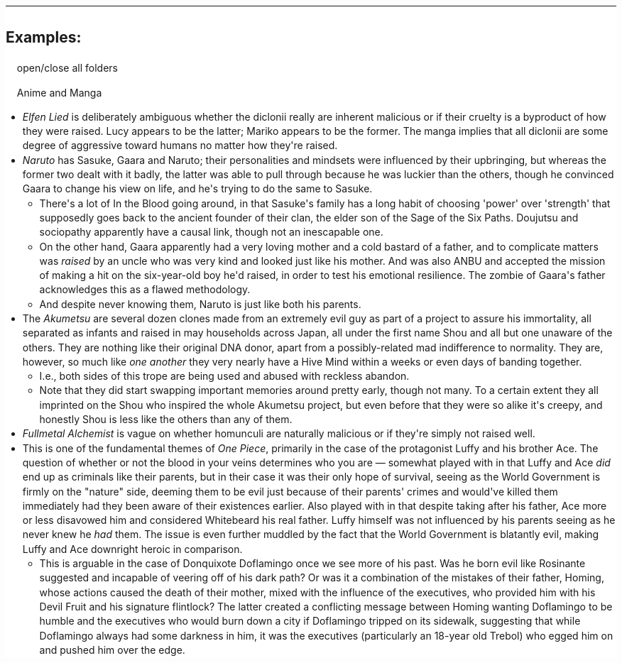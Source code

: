 ___

## Examples:

    open/close all folders 

    Anime and Manga 

-   _Elfen Lied_ is deliberately ambiguous whether the diclonii really are inherent malicious or if their cruelty is a byproduct of how they were raised. Lucy appears to be the latter; Mariko appears to be the former. The manga implies that all diclonii are some degree of aggressive toward humans no matter how they're raised.
-   _Naruto_ has Sasuke, Gaara and Naruto; their personalities and mindsets were influenced by their upbringing, but whereas the former two dealt with it badly, the latter was able to pull through because he was luckier than the others, though he convinced Gaara to change his view on life, and he's trying to do the same to Sasuke.
    -   There's a lot of In the Blood going around, in that Sasuke's family has a long habit of choosing 'power' over 'strength' that supposedly goes back to the ancient founder of their clan, the elder son of the Sage of the Six Paths. Doujutsu and sociopathy apparently have a causal link, though not an inescapable one.
    -   On the other hand, Gaara apparently had a very loving mother and a cold bastard of a father, and to complicate matters was _raised_ by an uncle who was very kind and looked just like his mother. And was also ANBU and accepted the mission of making a hit on the six-year-old boy he'd raised, in order to test his emotional resilience. The zombie of Gaara's father acknowledges this as a flawed methodology.
    -   And despite never knowing them, Naruto is just like both his parents.
-   The _Akumetsu_ are several dozen clones made from an extremely evil guy as part of a project to assure his immortality, all separated as infants and raised in may households across Japan, all under the first name Shou and all but one unaware of the others. They are nothing like their original DNA donor, apart from a possibly-related mad indifference to normality. They are, however, so much like _one another_ they very nearly have a Hive Mind within a weeks or even days of banding together.
    -   I.e., both sides of this trope are being used and abused with reckless abandon.
    -   Note that they did start swapping important memories around pretty early, though not many. To a certain extent they all imprinted on the Shou who inspired the whole Akumetsu project, but even before that they were so alike it's creepy, and honestly Shou is less like the others than any of them.
-   _Fullmetal Alchemist_ is vague on whether homunculi are naturally malicious or if they're simply not raised well.
-   This is one of the fundamental themes of _One Piece_, primarily in the case of the protagonist Luffy and his brother Ace. The question of whether or not the blood in your veins determines who you are — somewhat played with in that Luffy and Ace _did_ end up as criminals like their parents, but in their case it was their only hope of survival, seeing as the World Government is firmly on the "nature" side, deeming them to be evil just because of their parents' crimes and would've killed them immediately had they been aware of their existences earlier. Also played with in that despite taking after his father, Ace more or less disavowed him and considered Whitebeard his real father. Luffy himself was not influenced by his parents seeing as he never knew he _had_ them. The issue is even further muddled by the fact that the World Government is blatantly evil, making Luffy and Ace downright heroic in comparison.
    -   This is arguable in the case of Donquixote Doflamingo once we see more of his past. Was he born evil like Rosinante suggested and incapable of veering off of his dark path? Or was it a combination of the mistakes of their father, Homing, whose actions caused the death of their mother, mixed with the influence of the executives, who provided him with his Devil Fruit and his signature flintlock? The latter created a conflicting message between Homing wanting Doflamingo to be humble and the executives who would burn down a city if Doflamingo tripped on its sidewalk, suggesting that while Doflamingo always had some darkness in him, it was the executives (particularly an 18-year old Trebol) who egged him on and pushed him over the edge.